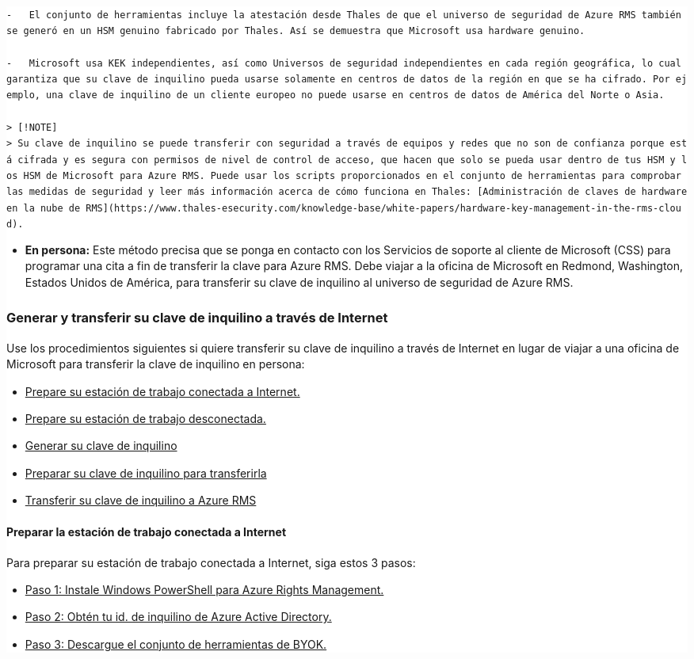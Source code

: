     -   El conjunto de herramientas incluye la atestación desde Thales de que el universo de seguridad de Azure RMS también se generó en un HSM genuino fabricado por Thales. Así se demuestra que Microsoft usa hardware genuino.

    -   Microsoft usa KEK independientes, así como Universos de seguridad independientes en cada región geográfica, lo cual garantiza que su clave de inquilino pueda usarse solamente en centros de datos de la región en que se ha cifrado. Por ejemplo, una clave de inquilino de un cliente europeo no puede usarse en centros de datos de América del Norte o Asia.

    > [!NOTE]
    > Su clave de inquilino se puede transferir con seguridad a través de equipos y redes que no son de confianza porque está cifrada y es segura con permisos de nivel de control de acceso, que hacen que solo se pueda usar dentro de tus HSM y los HSM de Microsoft para Azure RMS. Puede usar los scripts proporcionados en el conjunto de herramientas para comprobar las medidas de seguridad y leer más información acerca de cómo funciona en Thales: [Administración de claves de hardware en la nube de RMS](https://www.thales-esecurity.com/knowledge-base/white-papers/hardware-key-management-in-the-rms-cloud).

-   **En persona:** Este método precisa que se ponga en contacto con los Servicios de soporte al cliente de Microsoft (CSS) para programar una cita a fin de transferir la clave para Azure RMS. Debe viajar a la oficina de Microsoft en Redmond, Washington, Estados Unidos de América, para transferir su clave de inquilino al universo de seguridad de Azure RMS.

### <a name="BKMK_BYOK_Internet"></a>Generar y transferir su clave de inquilino a través de Internet
Use los procedimientos siguientes si quiere transferir su clave de inquilino a través de Internet en lugar de viajar a una oficina de Microsoft para transferir la clave de inquilino en persona:

-   [Prepare su estación de trabajo conectada a Internet.](../Topic/Planning_and_Implementing_Your_Azure_Rights_Management_Tenant_Key.md#BKMK_InternetPrepareWorkstation)

-   [Prepare su estación de trabajo desconectada.](../Topic/Planning_and_Implementing_Your_Azure_Rights_Management_Tenant_Key.md#BKMK_DisconnectedPrepareWorkstation)

-   [Generar su clave de inquilino](../Topic/Planning_and_Implementing_Your_Azure_Rights_Management_Tenant_Key.md#BKMK_InternetGenerate)

-   [Preparar su clave de inquilino para transferirla](../Topic/Planning_and_Implementing_Your_Azure_Rights_Management_Tenant_Key.md#BKMK_InternetPrepareTransfer)

-   [Transferir su clave de inquilino a Azure RMS](../Topic/Planning_and_Implementing_Your_Azure_Rights_Management_Tenant_Key.md#BKMK_InternetTransfer)

#### <a name="BKMK_InternetPrepareWorkstation"></a>Preparar la estación de trabajo conectada a Internet
Para preparar su estación de trabajo conectada a Internet, siga estos 3 pasos:

-   [Paso 1: Instale Windows PowerShell para Azure Rights Management.](../Topic/Planning_and_Implementing_Your_Azure_Rights_Management_Tenant_Key.md#BKMK_PrepareInternetConnectedWorkstation1)

-   [Paso 2: Obtén tu id. de inquilino de Azure Active Directory.](../Topic/Planning_and_Implementing_Your_Azure_Rights_Management_Tenant_Key.md#BKMK_PrepareInternetConnectedWorkstation2)

-   [Paso 3: Descargue el conjunto de herramientas de BYOK.](../Topic/Planning_and_Implementing_Your_Azure_Rights_Management_Tenant_Key.md#BKMK_PrepareInternetConnectedWorkstation3)
